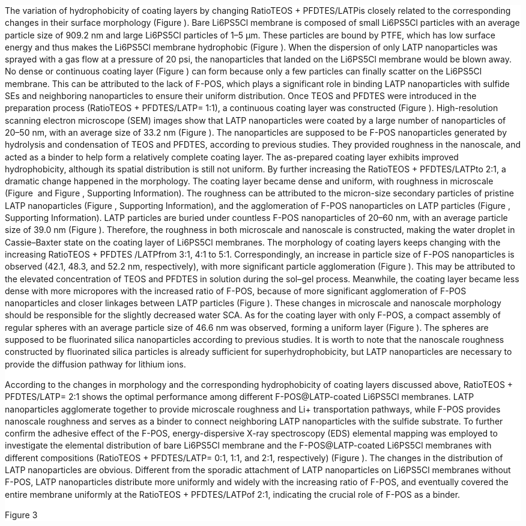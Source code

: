 The variation of hydrophobicity of coating layers by changing RatioTEOS + PFDTES/LATPis closely related to the corresponding changes in their surface morphology (Figure ). Bare Li6PS5Cl membrane is composed of small Li6PS5Cl particles with an average particle size of 909.2 nm and large Li6PS5Cl particles of 1–5 µm. These particles are bound by PTFE, which has low surface energy and thus makes the Li6PS5Cl membrane hydrophobic (Figure ). When the dispersion of only LATP nanoparticles was sprayed with a gas flow at a pressure of 20 psi, the nanoparticles that landed on the Li6PS5Cl membrane would be blown away. No dense or continuous coating layer (Figure ) can form because only a few particles can finally scatter on the Li6PS5Cl membrane. This can be attributed to the lack of F-POS, which plays a significant role in binding LATP nanoparticles with sulfide SEs and neighboring nanoparticles to ensure their uniform distribution. Once TEOS and PFDTES were introduced in the preparation process (RatioTEOS + PFDTES/LATP= 1:1), a continuous coating layer was constructed (Figure ). High-resolution scanning electron microscope (SEM) images show that LATP nanoparticles were coated by a large number of nanoparticles of 20–50 nm, with an average size of 33.2 nm (Figure ). The nanoparticles are supposed to be F-POS nanoparticles generated by hydrolysis and condensation of TEOS and PFDTES, according to previous studies. They provided roughness in the nanoscale, and acted as a binder to help form a relatively complete coating layer. The as-prepared coating layer exhibits improved hydrophobicity, although its spatial distribution is still not uniform. By further increasing the RatioTEOS + PFDTES/LATPto 2:1, a dramatic change happened in the morphology. The coating layer became dense and uniform, with roughness in microscale (Figure  and Figure , Supporting Information). The roughness can be attributed to the micron-size secondary particles of pristine LATP nanoparticles (Figure , Supporting Information), and the agglomeration of F-POS nanoparticles on LATP particles (Figure , Supporting Information). LATP particles are buried under countless F-POS nanoparticles of 20–60 nm, with an average particle size of 39.0 nm (Figure ). Therefore, the roughness in both microscale and nanoscale is constructed, making the water droplet in Cassie–Baxter state on the coating layer of Li6PS5Cl membranes. The morphology of coating layers keeps changing with the increasing RatioTEOS + PFDTES /LATPfrom 3:1, 4:1 to 5:1. Correspondingly, an increase in particle size of F-POS nanoparticles is observed (42.1, 48.3, and 52.2 nm, respectively), with more significant particle agglomeration (Figure ). This may be attributed to the elevated concentration of TEOS and PFDTES in solution during the sol–gel process. Meanwhile, the coating layer became less dense with more micropores with the increased ratio of F-POS, because of more significant agglomeration of F-POS nanoparticles and closer linkages between LATP particles (Figure ). These changes in microscale and nanoscale morphology should be responsible for the slightly decreased water SCA. As for the coating layer with only F-POS, a compact assembly of regular spheres with an average particle size of 46.6 nm was observed, forming a uniform layer (Figure ). The spheres are supposed to be fluorinated silica nanoparticles according to previous studies. It is worth to note that the nanoscale roughness constructed by fluorinated silica particles is already sufficient for superhydrophobicity, but LATP nanoparticles are necessary to provide the diffusion pathway for lithium ions.

According to the changes in morphology and the corresponding hydrophobicity of coating layers discussed above, RatioTEOS + PFDTES/LATP= 2:1 shows the optimal performance among different F-POS@LATP-coated Li6PS5Cl membranes. LATP nanoparticles agglomerate together to provide microscale roughness and Li+ transportation pathways, while F-POS provides nanoscale roughness and serves as a binder to connect neighboring LATP nanoparticles with the sulfide substrate. To further confirm the adhesive effect of the F-POS, energy-dispersive X-ray spectroscopy (EDS) elemental mapping was employed to investigate the elemental distribution of bare Li6PS5Cl membrane and the F-POS@LATP-coated Li6PS5Cl membranes with different compositions (RatioTEOS + PFDTES/LATP= 0:1, 1:1, and 2:1, respectively) (Figure ). The changes in the distribution of LATP nanoparticles are obvious. Different from the sporadic attachment of LATP nanoparticles on Li6PS5Cl membranes without F-POS, LATP nanoparticles distribute more uniformly and widely with the increasing ratio of F-POS, and eventually covered the entire membrane uniformly at the RatioTEOS + PFDTES/LATPof 2:1, indicating the crucial role of F-POS as a binder.

Figure 3
